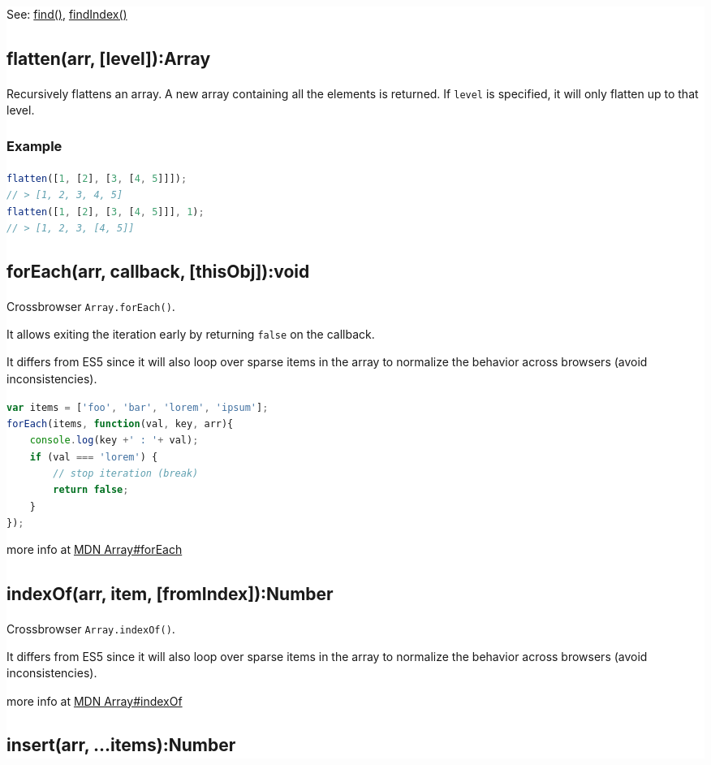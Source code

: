 See: [find()](#find), [findIndex()](#findIndex)



## flatten(arr, [level]):Array

Recursively flattens an array. A new array containing all the elements is
returned. If `level` is specified, it will only flatten up to that level.

### Example

```js
flatten([1, [2], [3, [4, 5]]]);
// > [1, 2, 3, 4, 5]
flatten([1, [2], [3, [4, 5]]], 1);
// > [1, 2, 3, [4, 5]]
```



## forEach(arr, callback, [thisObj]):void

Crossbrowser `Array.forEach()`.

It allows exiting the iteration early by returning `false` on the callback.

It differs from ES5 since it will also loop over sparse items in the array to
normalize the behavior across browsers (avoid inconsistencies).

```js
var items = ['foo', 'bar', 'lorem', 'ipsum'];
forEach(items, function(val, key, arr){
    console.log(key +' : '+ val);
    if (val === 'lorem') {
        // stop iteration (break)
        return false;
    }
});
```

more info at [MDN Array#forEach](https://developer.mozilla.org/en/JavaScript/Reference/Global_Objects/Array/forEach)



## indexOf(arr, item, [fromIndex]):Number

Crossbrowser `Array.indexOf()`.

It differs from ES5 since it will also loop over sparse items in the array to
normalize the behavior across browsers (avoid inconsistencies).

more info at [MDN Array#indexOf](https://developer.mozilla.org/en/JavaScript/Reference/Global_Objects/Array/indexOf)




## insert(arr, ...items):Number
